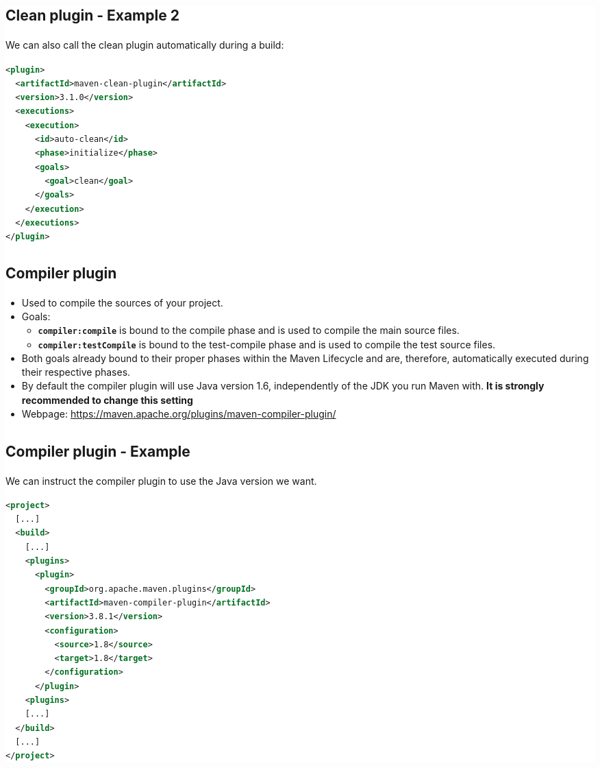 ## Clean plugin - Example 2

We can also call the clean plugin automatically during a build:

```xml
<plugin>
  <artifactId>maven-clean-plugin</artifactId>
  <version>3.1.0</version>
  <executions>
    <execution>
      <id>auto-clean</id>
      <phase>initialize</phase>
      <goals>
        <goal>clean</goal>
      </goals>
    </execution>
  </executions>
</plugin>
```

## Compiler plugin

- Used to compile the sources of your project.
- Goals:
  - **`compiler:compile`** is bound to the compile phase and is used to compile the main source files.
  - **`compiler:testCompile`** is bound to the test-compile phase and is used to compile the test source files.
- Both goals already bound to their proper phases within the Maven Lifecycle and are, therefore, automatically executed during their respective phases.
- By default the compiler plugin will use Java version 1.6, independently of the JDK you run Maven with. **It is strongly recommended to change this setting**
- Webpage: https://maven.apache.org/plugins/maven-compiler-plugin/  

## Compiler plugin - Example

We can instruct the compiler plugin to use the Java version we want.

```xml
<project>
  [...]
  <build>
    [...]
    <plugins>
      <plugin>
        <groupId>org.apache.maven.plugins</groupId>
        <artifactId>maven-compiler-plugin</artifactId>
        <version>3.8.1</version>
        <configuration>
          <source>1.8</source>
          <target>1.8</target>
        </configuration>
      </plugin>
    <plugins>
    [...]
  </build>
  [...]
</project>
```
